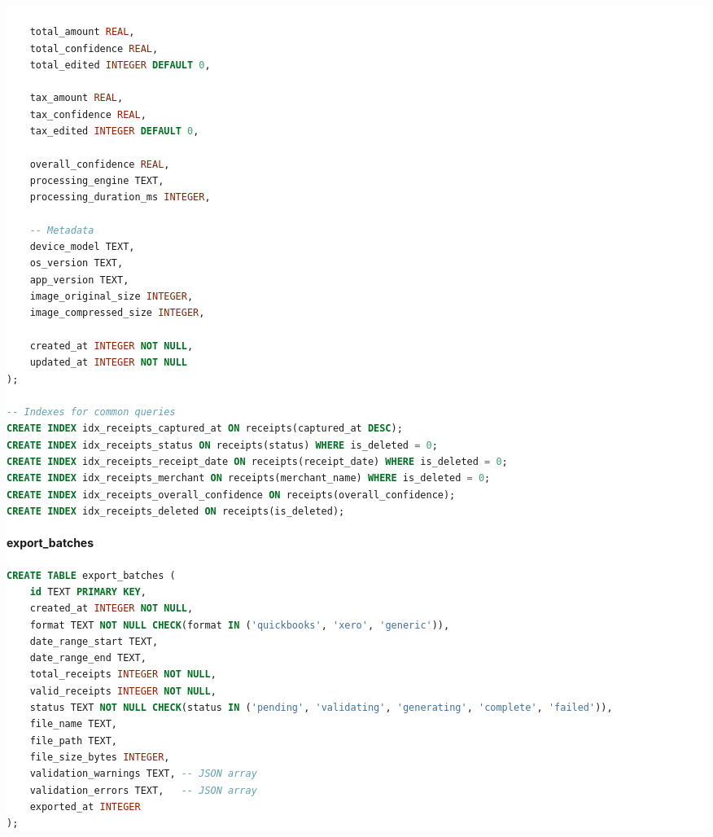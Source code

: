 ```sql
    
    total_amount REAL,
    total_confidence REAL,
    total_edited INTEGER DEFAULT 0,
    
    tax_amount REAL,
    tax_confidence REAL,
    tax_edited INTEGER DEFAULT 0,
    
    overall_confidence REAL,
    processing_engine TEXT,
    processing_duration_ms INTEGER,
    
    -- Metadata
    device_model TEXT,
    os_version TEXT,
    app_version TEXT,
    image_original_size INTEGER,
    image_compressed_size INTEGER,
    
    created_at INTEGER NOT NULL,
    updated_at INTEGER NOT NULL
);

-- Indexes for common queries
CREATE INDEX idx_receipts_captured_at ON receipts(captured_at DESC);
CREATE INDEX idx_receipts_status ON receipts(status) WHERE is_deleted = 0;
CREATE INDEX idx_receipts_receipt_date ON receipts(receipt_date) WHERE is_deleted = 0;
CREATE INDEX idx_receipts_merchant ON receipts(merchant_name) WHERE is_deleted = 0;
CREATE INDEX idx_receipts_overall_confidence ON receipts(overall_confidence);
CREATE INDEX idx_receipts_deleted ON receipts(is_deleted);
```

#### export_batches
```sql
CREATE TABLE export_batches (
    id TEXT PRIMARY KEY,
    created_at INTEGER NOT NULL,
    format TEXT NOT NULL CHECK(format IN ('quickbooks', 'xero', 'generic')),
    date_range_start TEXT,
    date_range_end TEXT,
    total_receipts INTEGER NOT NULL,
    valid_receipts INTEGER NOT NULL,
    status TEXT NOT NULL CHECK(status IN ('pending', 'validating', 'generating', 'complete', 'failed')),
    file_name TEXT,
    file_path TEXT,
    file_size_bytes INTEGER,
    validation_warnings TEXT, -- JSON array
    validation_errors TEXT,   -- JSON array
    exported_at INTEGER
);
```
